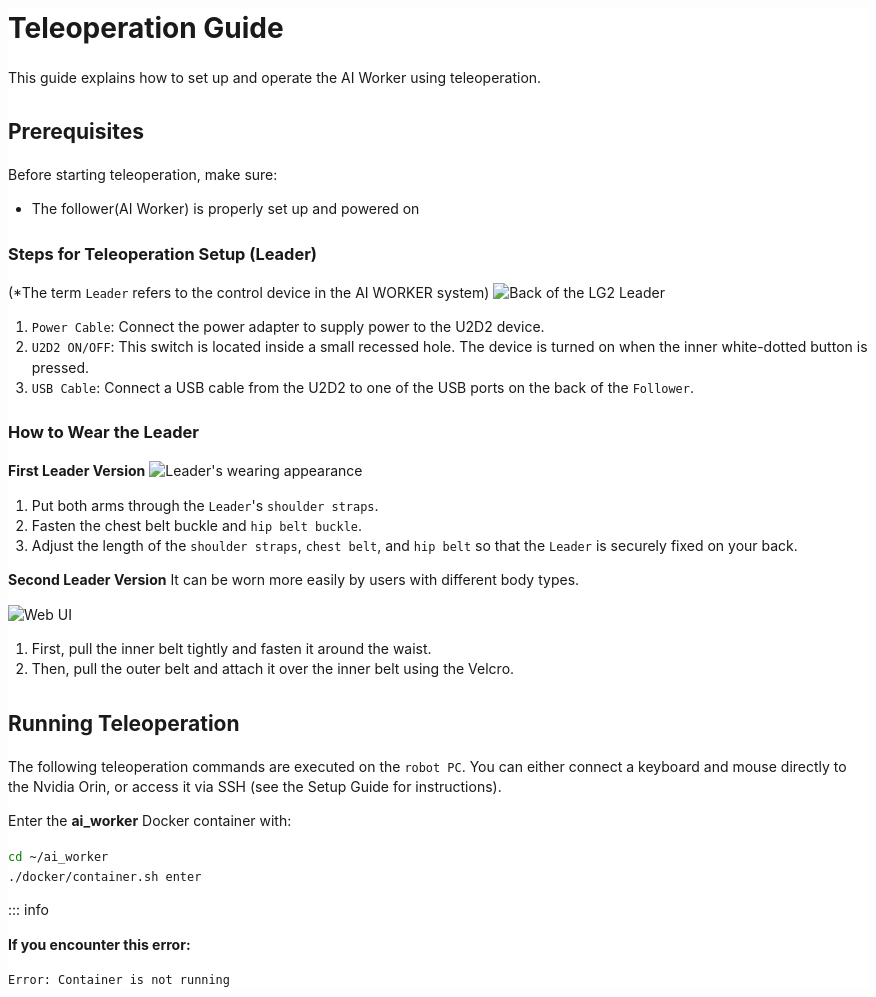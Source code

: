 # Teleoperation Guide

This guide explains how to set up and operate the AI Worker using teleoperation.

## Prerequisites

Before starting teleoperation, make sure:
- The follower(AI Worker) is properly set up and powered on

### Steps for Teleoperation Setup (Leader)
(*The term `Leader` refers to the control device in the AI WORKER system)
![Back of the LG2 Leader](/quick_start_guide/ai_worker/back_of_the_LG2_leader.png)
1. `Power Cable`: Connect the power adapter to supply power to the U2D2 device.
2. `U2D2 ON/OFF`: This switch is located inside a small recessed hole. The device is turned on when the inner white-dotted button is pressed.
3. `USB Cable`: Connect a USB cable from the U2D2 to one of the USB ports on the back of the `Follower`.


### How to Wear the Leader
**First Leader Version**
![Leader's wearing appearance](/quick_start_guide/ai_worker/leader_wearing_appearance.png)

1. Put both arms through the `Leader`'s `shoulder straps`.
2. Fasten the chest belt buckle and `hip belt buckle`.
3. Adjust the length of the `shoulder straps`, `chest belt`, and `hip belt` so that the `Leader` is securely fixed on your back.

**Second Leader Version**
It can be worn more easily by users with different body types.

<img src="/quick_start_guide/ai_worker/new_fixed_belt.png" alt="Web UI" style="width: 40%; ">

1. First, pull the inner belt tightly and fasten it around the waist.
2. Then, pull the outer belt and attach it over the inner belt using the Velcro.

## Running Teleoperation
The following teleoperation commands are executed on the `robot PC`.
You can either connect a keyboard and mouse directly to the Nvidia Orin, or access it via SSH (see the Setup Guide for instructions).<br>


Enter the **ai_worker** Docker container with:

```bash
cd ~/ai_worker
./docker/container.sh enter
```

::: info 

**If you encounter this error:**
```
Error: Container is not running
```
